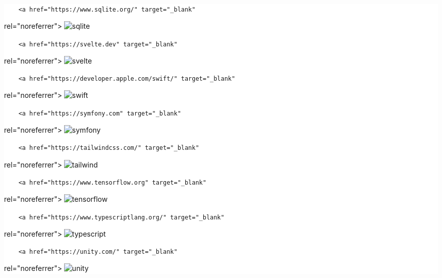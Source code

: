         <a href="https://www.sqlite.org/" target="_blank" 
rel="noreferrer">
          <img 
src="https://www.vectorlogo.zone/logos/sqlite/sqlite-icon.svg" 
alt="sqlite" width="40" height="40"/>
        </a>
         
        <a href="https://svelte.dev" target="_blank" 
rel="noreferrer">
          <img 
src="https://upload.wikimedia.org/wikipedia/commons/1/1b/Svelte_Logo.svg"
 alt="svelte" width="40" height="40"/>
        </a>
         
        <a href="https://developer.apple.com/swift/" target="_blank" 
rel="noreferrer">
          <img 
src="https://raw.githubusercontent.com/devicons/devicon/master/icons/swift/swift-original.svg"
 alt="swift" width="40" height="40"/>
        </a>
         
        <a href="https://symfony.com" target="_blank" 
rel="noreferrer">
          <img src="https://symfony.com/logos/symfony_black_03.svg" 
alt="symfony" width="40" height="40"/>
        </a>
         
        <a href="https://tailwindcss.com/" target="_blank" 
rel="noreferrer">
          <img 
src="https://www.vectorlogo.zone/logos/tailwindcss/tailwindcss-icon.svg"
 alt="tailwind" width="40" height="40"/>
        </a>
         
        <a href="https://www.tensorflow.org" target="_blank" 
rel="noreferrer">
          <img 
src="https://www.vectorlogo.zone/logos/tensorflow/tensorflow-icon.svg" 
alt="tensorflow" width="40" height="40"/>
        </a>
         
        <a href="https://www.typescriptlang.org/" target="_blank" 
rel="noreferrer">
          <img 
src="https://raw.githubusercontent.com/devicons/devicon/master/icons/typescript/typescript-original.svg"
 alt="typescript" width="40" height="40"/>
        </a>
         
        <a href="https://unity.com/" target="_blank" 
rel="noreferrer">
          <img 
src="https://www.vectorlogo.zone/logos/unity3d/unity3d-icon.svg" 
alt="unity" width="40" height="40"/>
        </a>
         